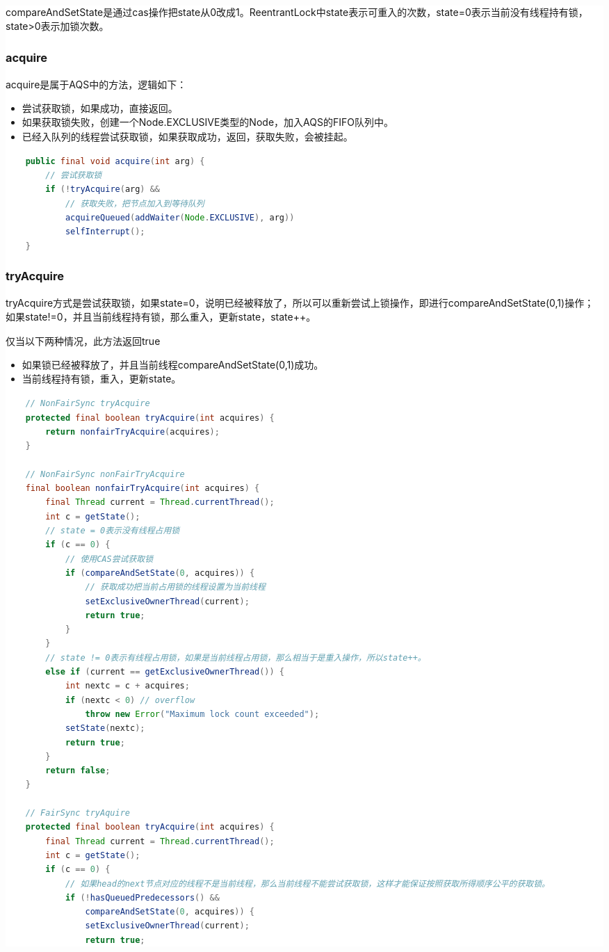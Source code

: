 compareAndSetState是通过cas操作把state从0改成1。ReentrantLock中state表示可重入的次数，state=0表示当前没有线程持有锁，state>0表示加锁次数。

### acquire
acquire是属于AQS中的方法，逻辑如下：
* 尝试获取锁，如果成功，直接返回。
* 如果获取锁失败，创建一个Node.EXCLUSIVE类型的Node，加入AQS的FIFO队列中。
* 已经入队列的线程尝试获取锁，如果获取成功，返回，获取失败，会被挂起。
```java
    public final void acquire(int arg) {
        // 尝试获取锁
        if (!tryAcquire(arg) &&
            // 获取失败，把节点加入到等待队列
            acquireQueued(addWaiter(Node.EXCLUSIVE), arg))
            selfInterrupt();
    }
```

### tryAcquire
tryAcquire方式是尝试获取锁，如果state=0，说明已经被释放了，所以可以重新尝试上锁操作，即进行compareAndSetState(0,1)操作；如果state!=0，并且当前线程持有锁，那么重入，更新state，state++。

仅当以下两种情况，此方法返回true
* 如果锁已经被释放了，并且当前线程compareAndSetState(0,1)成功。
* 当前线程持有锁，重入，更新state。
```java
    // NonFairSync tryAcquire 
    protected final boolean tryAcquire(int acquires) {
        return nonfairTryAcquire(acquires);
    }

    // NonFairSync nonFairTryAcquire
    final boolean nonfairTryAcquire(int acquires) {
        final Thread current = Thread.currentThread();
        int c = getState();
        // state = 0表示没有线程占用锁
        if (c == 0) {
            // 使用CAS尝试获取锁
            if (compareAndSetState(0, acquires)) {
                // 获取成功把当前占用锁的线程设置为当前线程
                setExclusiveOwnerThread(current);
                return true;
            }
        }
        // state != 0表示有线程占用锁，如果是当前线程占用锁，那么相当于是重入操作，所以state++。
        else if (current == getExclusiveOwnerThread()) {
            int nextc = c + acquires;
            if (nextc < 0) // overflow
                throw new Error("Maximum lock count exceeded");
            setState(nextc);
            return true;
        }
        return false;
    }

    // FairSync tryAquire
    protected final boolean tryAcquire(int acquires) {
        final Thread current = Thread.currentThread();
        int c = getState();
        if (c == 0) {
            // 如果head的next节点对应的线程不是当前线程，那么当前线程不能尝试获取锁，这样才能保证按照获取所得顺序公平的获取锁。
            if (!hasQueuedPredecessors() &&
                compareAndSetState(0, acquires)) {
                setExclusiveOwnerThread(current);
                return true;
```